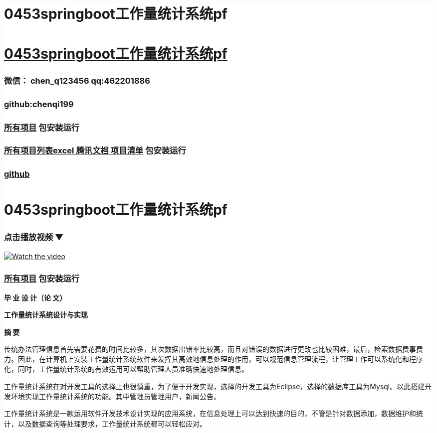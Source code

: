 # 0453springboot工作量统计系统pf


# [0453springboot工作量统计系统pf](https://github.com/GraduationProject-springboot/0453springboot)

### 微信： chen_q123456  qq:462201886
### github:chenqi199

### [所有项目](https://github.com/GraduationProject-springboot/allSpringbootProjects) 包安装运行

### [所有项目列表excel 腾讯文档 项目清单](https://docs.qq.com/sheet/DSHRFSVZ5aEVYT3N3?tab=BB08J2) 包安装运行

### [github](https://chenqi199.github.io)








# 0453springboot工作量统计系统pf

### 点击播放视频 ▼
[![Watch the video](https://i.sstatic.net/Vp2cE.png)](https://player.bilibili.com/player.html?isOutside=true&aid=BV1ULbQeREgz&bvid=BV1ULbQeREgz&cid=500001616876462&p=53)

### [所有项目](https://github.com/GraduationProject-springboot/allSpringbootProjects) 包安装运行












**毕 业 设 计（论 文）**

**工作量统计系统设计与实现**

**摘 要**

传统办法管理信息首先需要花费的时间比较多，其次数据出错率比较高，而且对错误的数据进行更改也比较困难，最后，检索数据费事费力。因此，在计算机上安装工作量统计系统软件来发挥其高效地信息处理的作用，可以规范信息管理流程，让管理工作可以系统化和程序化，同时，工作量统计系统的有效运用可以帮助管理人员准确快速地处理信息。

工作量统计系统在对开发工具的选择上也很慎重，为了便于开发实现，选择的开发工具为Eclipse，选择的数据库工具为Mysql。以此搭建开发环境实现工作量统计系统的功能。其中管理员管理用户，新闻公告。

工作量统计系统是一款运用软件开发技术设计实现的应用系统，在信息处理上可以达到快速的目的，不管是针对数据添加，数据维护和统计，以及数据查询等处理要求，工作量统计系统都可以轻松应对。
